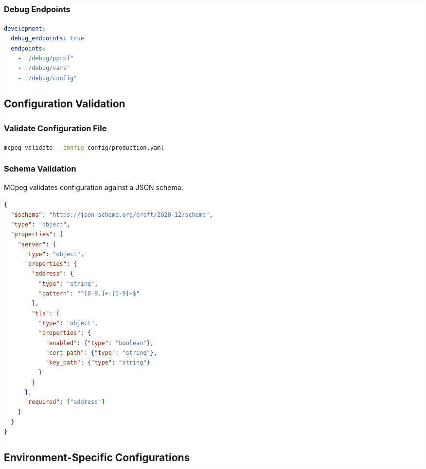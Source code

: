 ### Debug Endpoints

```yaml
development:
  debug_endpoints: true
  endpoints:
    - "/debug/pprof"
    - "/debug/vars"
    - "/debug/config"
```

## Configuration Validation

### Validate Configuration File

```bash
mcpeg validate --config config/production.yaml
```

### Schema Validation

MCpeg validates configuration against a JSON schema:

```json
{
  "$schema": "https://json-schema.org/draft/2020-12/schema",
  "type": "object",
  "properties": {
    "server": {
      "type": "object",
      "properties": {
        "address": {
          "type": "string",
          "pattern": "^[0-9.]+:[0-9]+$"
        },
        "tls": {
          "type": "object",
          "properties": {
            "enabled": {"type": "boolean"},
            "cert_path": {"type": "string"},
            "key_path": {"type": "string"}
          }
        }
      },
      "required": ["address"]
    }
  }
}
```

## Environment-Specific Configurations
